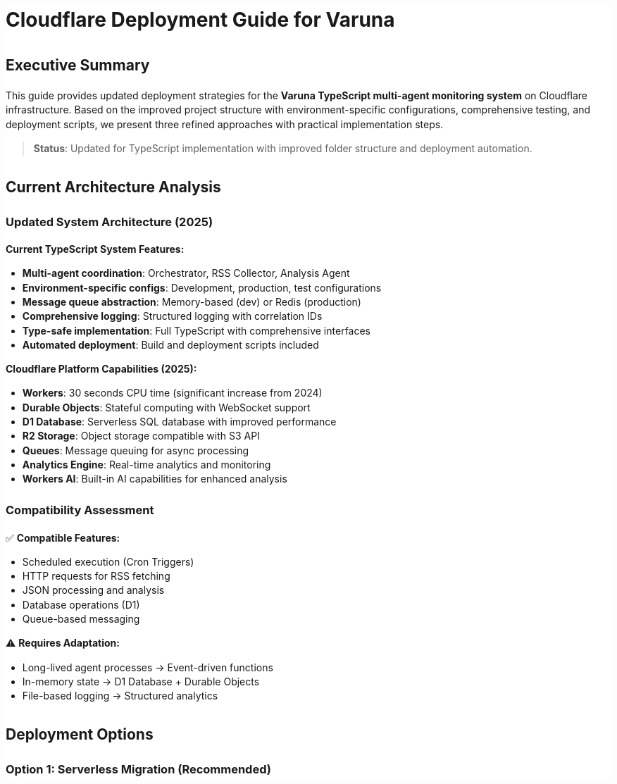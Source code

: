 # Cloudflare Deployment Guide for Varuna

## Executive Summary

This guide provides updated deployment strategies for the **Varuna TypeScript multi-agent monitoring system** on Cloudflare infrastructure. Based on the improved project structure with environment-specific configurations, comprehensive testing, and deployment scripts, we present three refined approaches with practical implementation steps.

> **Status**: Updated for TypeScript implementation with improved folder structure and deployment automation.

## Current Architecture Analysis

### Updated System Architecture (2025)

**Current TypeScript System Features:**
- **Multi-agent coordination**: Orchestrator, RSS Collector, Analysis Agent
- **Environment-specific configs**: Development, production, test configurations
- **Message queue abstraction**: Memory-based (dev) or Redis (production)
- **Comprehensive logging**: Structured logging with correlation IDs
- **Type-safe implementation**: Full TypeScript with comprehensive interfaces
- **Automated deployment**: Build and deployment scripts included

**Cloudflare Platform Capabilities (2025):**
- **Workers**: 30 seconds CPU time (significant increase from 2024)
- **Durable Objects**: Stateful computing with WebSocket support
- **D1 Database**: Serverless SQL database with improved performance
- **R2 Storage**: Object storage compatible with S3 API
- **Queues**: Message queuing for async processing
- **Analytics Engine**: Real-time analytics and monitoring
- **Workers AI**: Built-in AI capabilities for enhanced analysis

### Compatibility Assessment

✅ **Compatible Features:**
- Scheduled execution (Cron Triggers)
- HTTP requests for RSS fetching
- JSON processing and analysis
- Database operations (D1)
- Queue-based messaging

⚠️ **Requires Adaptation:**
- Long-lived agent processes → Event-driven functions
- In-memory state → D1 Database + Durable Objects
- File-based logging → Structured analytics

## Deployment Options

### Option 1: Serverless Migration (Recommended)
